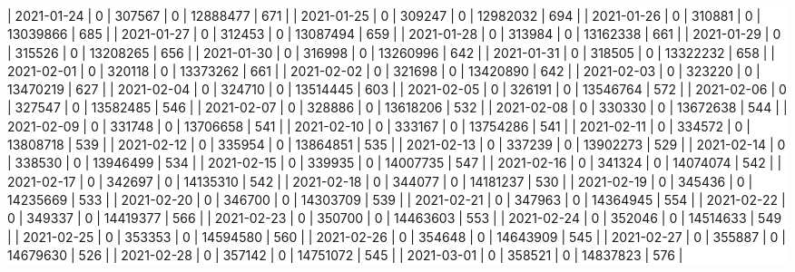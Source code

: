 | 2021-01-24 | 0 | 307567 | 0 | 12888477 | 671 |
| 2021-01-25 | 0 | 309247 | 0 | 12982032 | 694 |
| 2021-01-26 | 0 | 310881 | 0 | 13039866 | 685 |
| 2021-01-27 | 0 | 312453 | 0 | 13087494 | 659 |
| 2021-01-28 | 0 | 313984 | 0 | 13162338 | 661 |
| 2021-01-29 | 0 | 315526 | 0 | 13208265 | 656 |
| 2021-01-30 | 0 | 316998 | 0 | 13260996 | 642 |
| 2021-01-31 | 0 | 318505 | 0 | 13322232 | 658 |
| 2021-02-01 | 0 | 320118 | 0 | 13373262 | 661 |
| 2021-02-02 | 0 | 321698 | 0 | 13420890 | 642 |
| 2021-02-03 | 0 | 323220 | 0 | 13470219 | 627 |
| 2021-02-04 | 0 | 324710 | 0 | 13514445 | 603 |
| 2021-02-05 | 0 | 326191 | 0 | 13546764 | 572 |
| 2021-02-06 | 0 | 327547 | 0 | 13582485 | 546 |
| 2021-02-07 | 0 | 328886 | 0 | 13618206 | 532 |
| 2021-02-08 | 0 | 330330 | 0 | 13672638 | 544 |
| 2021-02-09 | 0 | 331748 | 0 | 13706658 | 541 |
| 2021-02-10 | 0 | 333167 | 0 | 13754286 | 541 |
| 2021-02-11 | 0 | 334572 | 0 | 13808718 | 539 |
| 2021-02-12 | 0 | 335954 | 0 | 13864851 | 535 |
| 2021-02-13 | 0 | 337239 | 0 | 13902273 | 529 |
| 2021-02-14 | 0 | 338530 | 0 | 13946499 | 534 |
| 2021-02-15 | 0 | 339935 | 0 | 14007735 | 547 |
| 2021-02-16 | 0 | 341324 | 0 | 14074074 | 542 |
| 2021-02-17 | 0 | 342697 | 0 | 14135310 | 542 |
| 2021-02-18 | 0 | 344077 | 0 | 14181237 | 530 |
| 2021-02-19 | 0 | 345436 | 0 | 14235669 | 533 |
| 2021-02-20 | 0 | 346700 | 0 | 14303709 | 539 |
| 2021-02-21 | 0 | 347963 | 0 | 14364945 | 554 |
| 2021-02-22 | 0 | 349337 | 0 | 14419377 | 566 |
| 2021-02-23 | 0 | 350700 | 0 | 14463603 | 553 |
| 2021-02-24 | 0 | 352046 | 0 | 14514633 | 549 |
| 2021-02-25 | 0 | 353353 | 0 | 14594580 | 560 |
| 2021-02-26 | 0 | 354648 | 0 | 14643909 | 545 |
| 2021-02-27 | 0 | 355887 | 0 | 14679630 | 526 |
| 2021-02-28 | 0 | 357142 | 0 | 14751072 | 545 |
| 2021-03-01 | 0 | 358521 | 0 | 14837823 | 576 |